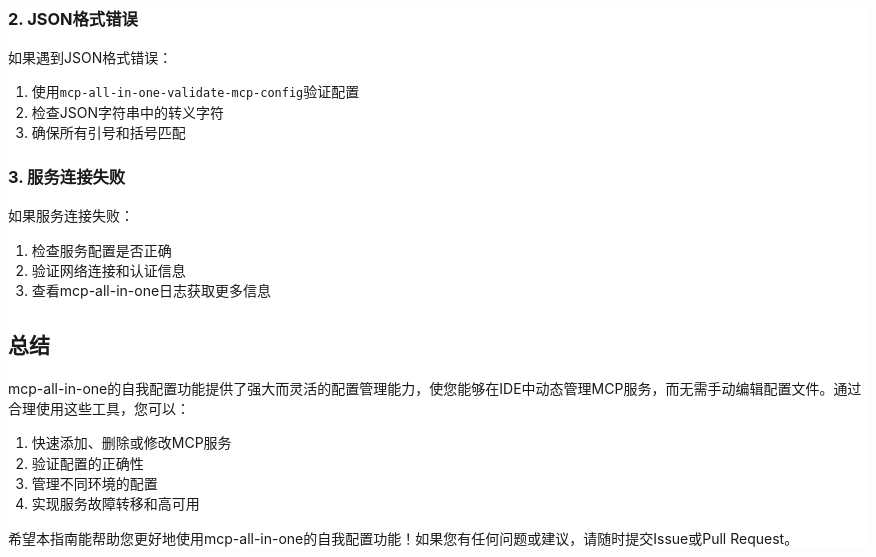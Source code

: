 ### 2. JSON格式错误

如果遇到JSON格式错误：

1. 使用`mcp-all-in-one-validate-mcp-config`验证配置
2. 检查JSON字符串中的转义字符
3. 确保所有引号和括号匹配

### 3. 服务连接失败

如果服务连接失败：

1. 检查服务配置是否正确
2. 验证网络连接和认证信息
3. 查看mcp-all-in-one日志获取更多信息

## 总结

mcp-all-in-one的自我配置功能提供了强大而灵活的配置管理能力，使您能够在IDE中动态管理MCP服务，而无需手动编辑配置文件。通过合理使用这些工具，您可以：

1. 快速添加、删除或修改MCP服务
2. 验证配置的正确性
3. 管理不同环境的配置
4. 实现服务故障转移和高可用

希望本指南能帮助您更好地使用mcp-all-in-one的自我配置功能！如果您有任何问题或建议，请随时提交Issue或Pull Request。